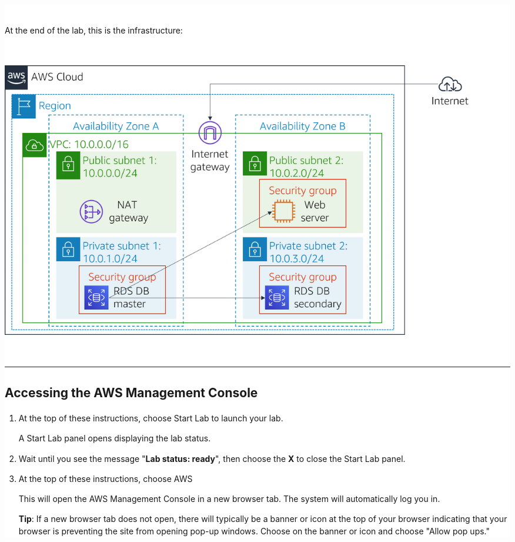 &nbsp;&nbsp;


At the end of the lab, this is the infrastructure:

&nbsp;

<img src="images/lab-5-final-lab-architecture.png" width="800">

&nbsp;&nbsp;
___
## Accessing the AWS Management Console

1. At the top of these instructions, choose <span id="ssb_voc_grey">Start Lab</span> to launch your lab.

    A Start Lab panel opens displaying the lab status.

2. Wait until you see the message "**Lab status: ready**", then choose the **X** to close the Start Lab panel.

3. At the top of these instructions, choose <span id="ssb_voc_grey">AWS</span>

    This will open the AWS Management Console in a new browser tab. The system will automatically log you in.

    **Tip**: If a new browser tab does not open, there will typically be a banner or icon at the top of your browser indicating that your browser is preventing the site from opening pop-up windows. Choose on the banner or icon and choose "Allow pop ups."
